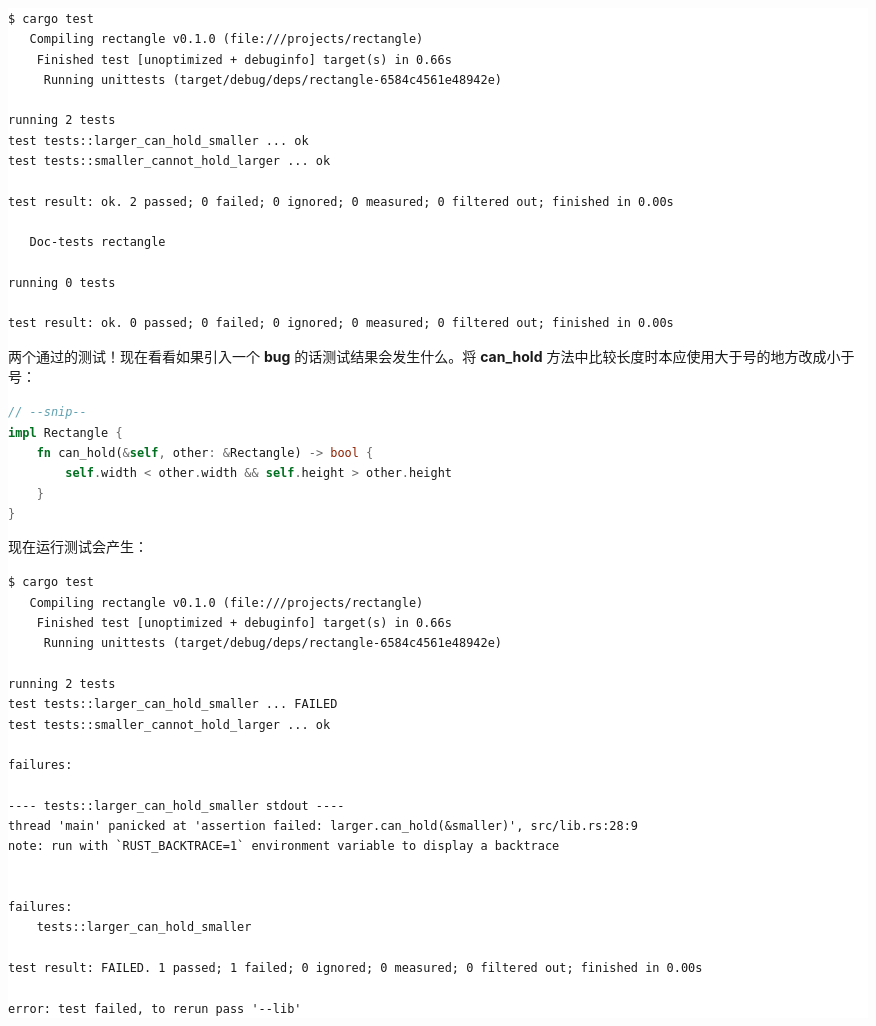 ```shell
$ cargo test
   Compiling rectangle v0.1.0 (file:///projects/rectangle)
    Finished test [unoptimized + debuginfo] target(s) in 0.66s
     Running unittests (target/debug/deps/rectangle-6584c4561e48942e)

running 2 tests
test tests::larger_can_hold_smaller ... ok
test tests::smaller_cannot_hold_larger ... ok

test result: ok. 2 passed; 0 failed; 0 ignored; 0 measured; 0 filtered out; finished in 0.00s

   Doc-tests rectangle

running 0 tests

test result: ok. 0 passed; 0 failed; 0 ignored; 0 measured; 0 filtered out; finished in 0.00s
```

两个通过的测试！现在看看如果引入一个 **bug** 的话测试结果会发生什么。将 **can_hold** 方法中比较长度时本应使用大于号的地方改成小于号：

```rust
// --snip--
impl Rectangle {
    fn can_hold(&self, other: &Rectangle) -> bool {
        self.width < other.width && self.height > other.height
    }
}
```

现在运行测试会产生：

```shell
$ cargo test
   Compiling rectangle v0.1.0 (file:///projects/rectangle)
    Finished test [unoptimized + debuginfo] target(s) in 0.66s
     Running unittests (target/debug/deps/rectangle-6584c4561e48942e)

running 2 tests
test tests::larger_can_hold_smaller ... FAILED
test tests::smaller_cannot_hold_larger ... ok

failures:

---- tests::larger_can_hold_smaller stdout ----
thread 'main' panicked at 'assertion failed: larger.can_hold(&smaller)', src/lib.rs:28:9
note: run with `RUST_BACKTRACE=1` environment variable to display a backtrace


failures:
    tests::larger_can_hold_smaller

test result: FAILED. 1 passed; 1 failed; 0 ignored; 0 measured; 0 filtered out; finished in 0.00s

error: test failed, to rerun pass '--lib'
```
